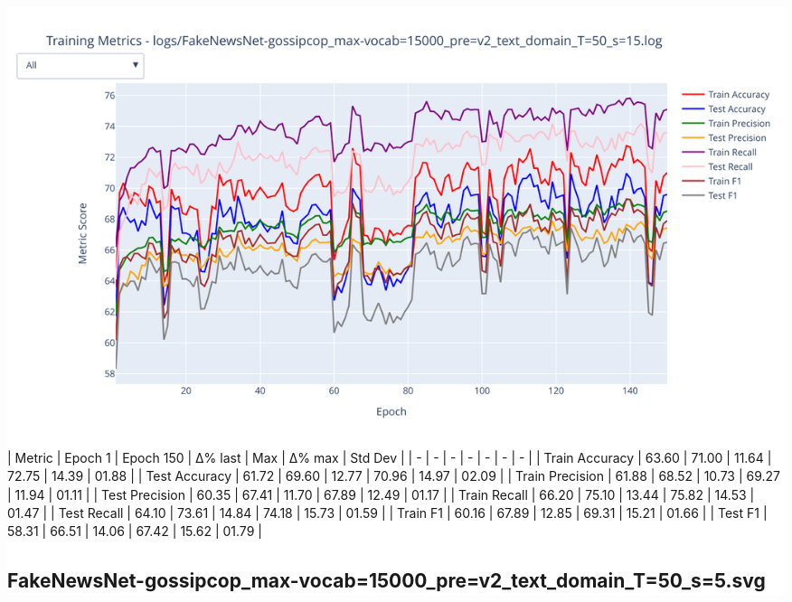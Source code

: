 ![FakeNewsNet-gossipcop_max-vocab=15000_pre=v2_text_domain_T=50_s=15.svg](imgs/FakeNewsNet-gossipcop_max-vocab=15000_pre=v2_text_domain_T=50_s=15.svg)
| Metric | Epoch 1 | Epoch 150 | &#8710;% last | Max | &#8710;% max | Std Dev |
| - | - | - | - | - | - | - |
| Train Accuracy | 63.60 | 71.00 | 11.64 | 72.75 | 14.39 | 01.88 |
| Test Accuracy | 61.72 | 69.60 | 12.77 | 70.96 | 14.97 | 02.09 |
| Train Precision | 61.88 | 68.52 | 10.73 | 69.27 | 11.94 | 01.11 |
| Test Precision | 60.35 | 67.41 | 11.70 | 67.89 | 12.49 | 01.17 |
| Train Recall | 66.20 | 75.10 | 13.44 | 75.82 | 14.53 | 01.47 |
| Test Recall | 64.10 | 73.61 | 14.84 | 74.18 | 15.73 | 01.59 |
| Train F1 | 60.16 | 67.89 | 12.85 | 69.31 | 15.21 | 01.66 |
| Test F1 | 58.31 | 66.51 | 14.06 | 67.42 | 15.62 | 01.79 |
## FakeNewsNet-gossipcop_max-vocab=15000_pre=v2_text_domain_T=50_s=5.svg